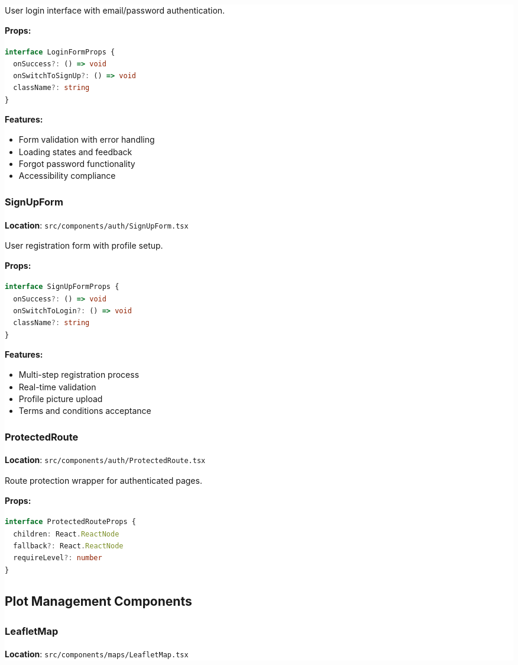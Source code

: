 User login interface with email/password authentication.

**Props:**
```typescript
interface LoginFormProps {
  onSuccess?: () => void
  onSwitchToSignUp?: () => void
  className?: string
}
```

**Features:**
- Form validation with error handling
- Loading states and feedback
- Forgot password functionality
- Accessibility compliance

### SignUpForm
**Location**: `src/components/auth/SignUpForm.tsx`

User registration form with profile setup.

**Props:**
```typescript
interface SignUpFormProps {
  onSuccess?: () => void
  onSwitchToLogin?: () => void
  className?: string
}
```

**Features:**
- Multi-step registration process
- Real-time validation
- Profile picture upload
- Terms and conditions acceptance

### ProtectedRoute
**Location**: `src/components/auth/ProtectedRoute.tsx`

Route protection wrapper for authenticated pages.

**Props:**
```typescript
interface ProtectedRouteProps {
  children: React.ReactNode
  fallback?: React.ReactNode
  requireLevel?: number
}
```

## Plot Management Components

### LeafletMap
**Location**: `src/components/maps/LeafletMap.tsx`
